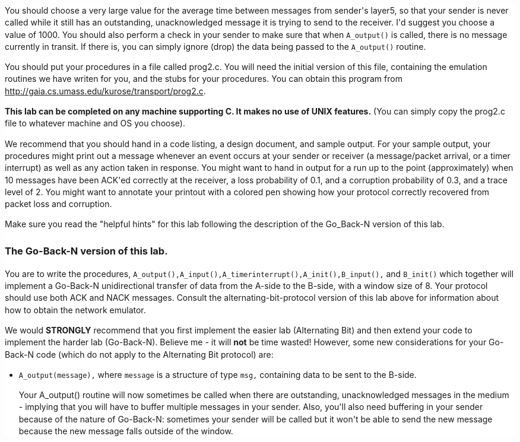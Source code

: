 You should choose a very large value for the average time between
messages from sender's layer5, so that your sender is never called
while it still has an outstanding, unacknowledged message it is trying
to send to the receiver. I'd suggest you choose a value of 1000. You
should also perform a check in your sender to make sure that when
`A_output()` is called, there is no message currently in transit. If
there is, you can simply ignore (drop) the data being passed to the
`A_output()` routine.

You should put your procedures in a file called prog2.c. You will need
the initial version of this file, containing the emulation routines we
have writen for you, and the stubs for your procedures. You can obtain
this program from <http://gaia.cs.umass.edu/kurose/transport/prog2.c>.

**This lab can be completed on any machine supporting C. It makes no use
of UNIX features.** (You can simply copy the prog2.c file to whatever
machine and OS you choose).

We recommend that you should hand in a code listing, a design document,
and sample output. For your sample output, your procedures might print
out a message whenever an event occurs at your sender or receiver (a
message/packet arrival, or a timer interrupt) as well as any action
taken in response. You might want to hand in output for a run up to the
point (approximately) when 10 messages have been ACK'ed correctly at
the receiver, a loss probability of 0.1, and a corruption probability of
0.3, and a trace level of 2. You might want to annotate your printout
with a colored pen showing how your protocol correctly recovered from
packet loss and corruption.

Make sure you read the "helpful hints" for this lab following the
description of the Go_Back-N version of this lab.

### The Go-Back-N version of this lab.

You are to write the procedures,
`A_output(),A_input(),A_timerinterrupt(),A_init(),B_input(),` and
`B_init()` which together will implement a Go-Back-N unidirectional
transfer of data from the A-side to the B-side, with a window size of 8.
Your protocol should use both ACK and NACK messages. Consult the
alternating-bit-protocol version of this lab above for information about
how to obtain the network emulator.

We would **STRONGLY** recommend that you first implement the easier lab
(Alternating Bit) and then extend your code to implement the harder lab
(Go-Back-N). Believe me - it will **not** be time wasted! However, some
new considerations for your Go-Back-N code (which do not apply to the
Alternating Bit protocol) are:

-   `A_output(message),` where `message` is a structure of type
    `msg,` containing data to be sent to the B-side.

    Your A_output() routine will now sometimes be called when there are
    outstanding, unacknowledged messages in the medium - implying that
    you will have to buffer multiple messages in your sender. Also,
    you'll also need buffering in your sender because of the nature of
    Go-Back-N: sometimes your sender will be called but it won't be
    able to send the new message because the new message falls outside
    of the window.

